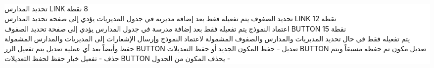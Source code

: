 </tr>
<tr class="even">
<td><span dir="rtl">تحديد المدارس</span></td>
<td>LINK</td>
<td><span dir="rtl">نقطة</span> 8<span dir="rtl"><br />
يؤدي إلى صفحة تحديد المدارس</span></td>
<td><span dir="rtl">يتم تفعيله فقط بعد إضافة مديرية في جدول
المديريات</span></td>
</tr>
<tr class="odd">
<td><span dir="rtl">تحديد الصفوف</span></td>
<td>LINK</td>
<td><span dir="rtl">نقطة 12<br />
يؤدي إلى صفحة تحديد الصفوف</span></td>
<td><span dir="rtl">يتم تفعيله فقط بعد إضافة مدرسة في جدول
المدارس</span></td>
</tr>
<tr class="even">
<td><span dir="rtl">اعتماد النموذج</span></td>
<td>BUTTON</td>
<td><span dir="rtl">نقطة 15<br />
لاعتماد النموذج وإرسال الإشعارات إلى المديريات والمدارس
المشمولة</span></td>
<td><span dir="rtl">يتم تفعيله فقط في حال تحديد المديريات والمدارس
والصفوف المشمولة<br />
وأيضاً بعد أي عملية تعديل يتم تفعيل الزر</span></td>
</tr>
<tr class="odd">
<td><span dir="rtl">حفظ</span></td>
<td>BUTTON</td>
<td><span dir="rtl">حفظ المكون الجديد أو حفظ التعديلات</span></td>
<td><span dir="rtl">-</span></td>
</tr>
<tr class="even">
<td><span dir="rtl">تعديل</span></td>
<td>BUTTON</td>
<td><span dir="rtl">تعديل مكون تم حفظه مسبقاً ويتم تفعيل خيار حفظ لحفظ
التعديلات</span></td>
<td><span dir="rtl">-</span></td>
</tr>
<tr class="odd">
<td><span dir="rtl">حذف</span></td>
<td>BUTTON</td>
<td><span dir="rtl">يحذف المكون من الجدول</span></td>
<td><span dir="rtl">-</span></td>
</tr>
</tbody>
</table>

## <span dir="rtl"> </span>
